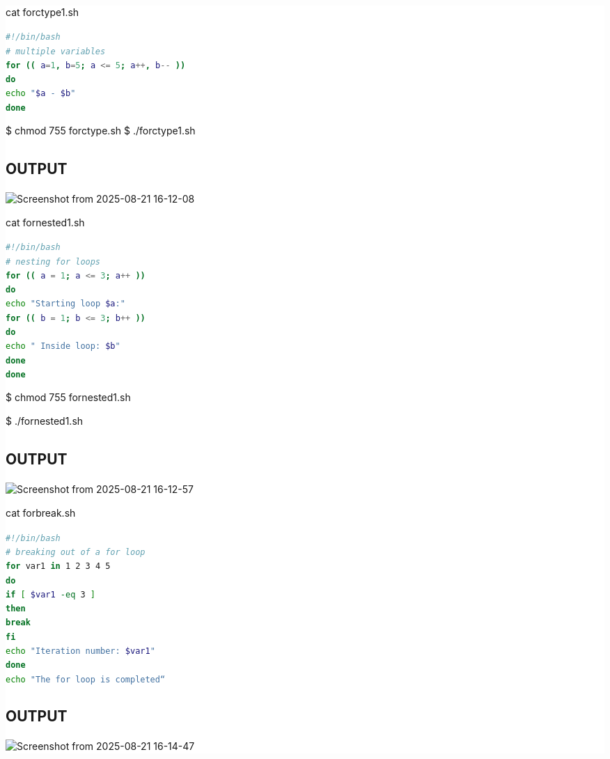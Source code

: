 cat forctype1.sh 
```bash
#!/bin/bash
# multiple variables
for (( a=1, b=5; a <= 5; a++, b-- ))
do
echo "$a - $b"
done
```
$ chmod 755 forctype.sh
$ ./forctype1.sh 
## OUTPUT
<img width="595" height="133" alt="Screenshot from 2025-08-21 16-12-08" src="https://github.com/user-attachments/assets/05629741-c140-40e5-a762-6bfc4b94e86e" />

cat fornested1.sh 
```bash
#!/bin/bash
# nesting for loops
for (( a = 1; a <= 3; a++ ))
do
echo "Starting loop $a:"
for (( b = 1; b <= 3; b++ ))
do
echo " Inside loop: $b"
done
done
```
$ chmod 755 fornested1.sh
 
$ ./fornested1.sh 
 ## OUTPUT

 <img width="595" height="255" alt="Screenshot from 2025-08-21 16-12-57" src="https://github.com/user-attachments/assets/4cd33f06-9595-47ba-be7c-920f858afa9f" />

cat forbreak.sh 
```bash
#!/bin/bash
# breaking out of a for loop
for var1 in 1 2 3 4 5
do
if [ $var1 -eq 3 ]
then
break
fi
echo "Iteration number: $var1"
done
echo "The for loop is completed“
```
## OUTPUT
<img width="595" height="96" alt="Screenshot from 2025-08-21 16-14-47" src="https://github.com/user-attachments/assets/5a1d16e6-70c1-4fed-b710-0291dfd1001a" />
